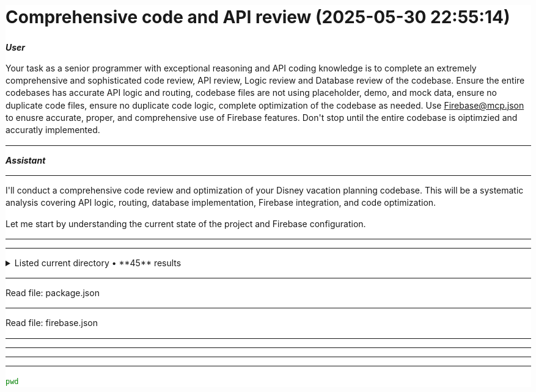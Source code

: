 

# Comprehensive code and API review (2025-05-30 22:55:14)

_**User**_

Your task as a senior programmer with exceptional reasoning and API coding knowledge is to complete an extremely comprehensive and sophisticated code review, API review, Logic review and Database review of the codebase. Ensure the entire codebases has accurate API logic and routing, codebase files are not using placeholder, demo, and mock data, ensure no duplicate code files, ensure no duplicate code logic, complete optimization of the codebase as needed. Use Firebase@mcp.json to enusre accurate, proper, and comprehensive use of Firebase features. Don't stop until the entire codebase is oiptimzied and accuratly implemented. 

---

_**Assistant**_



---

I'll conduct a comprehensive code review and optimization of your Disney vacation planning codebase. This will be a systematic analysis covering API logic, routing, database implementation, Firebase integration, and code optimization.

Let me start by understanding the current state of the project and Firebase configuration.

---



---

<details><summary>Listed current directory • **45** results</summary></details>

---

Read file: package.json

---

Read file: firebase.json

---



---



---



---

```bash
pwd
```
